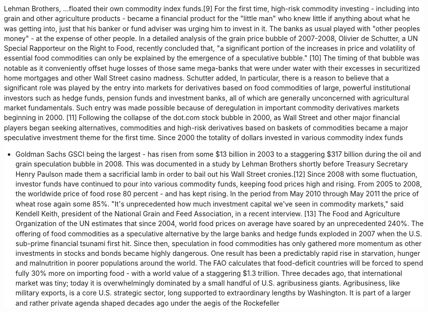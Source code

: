 Lehman Brothers,
...floated their own commodity index funds.[9]
For the first time, high-risk commodity
investing - including into grain and other agriculture products - became a
financial product for the "little man" who knew little if anything about
what he was getting into, just that his banker or fund adviser was urging
him to invest in it. The banks as usual played with "other peoples money" -
at the expense of other people.
In a detailed analysis of the grain price bubble of 2007-2008, Olivier de Schutter, a UN Special Rapporteur on the
Right to Food, recently concluded
that,
"a significant portion of the increases in price and volatility of
essential food commodities can only be explained by the emergence of a
speculative bubble." [10]
The timing of that bubble was notable
as it conveniently offset huge losses of those same mega-banks that were
under water with their excesses in securitized home mortgages and other Wall
Street casino madness.
Schutter added,
In particular, there is a reason to believe that a significant role was
played by the entry into markets for derivatives based on food commodities
of large, powerful institutional investors such as hedge funds, pension
funds and investment banks, all of which are generally unconcerned with
agricultural market fundamentals. Such entry was made possible because of
deregulation in important commodity derivatives markets beginning in 2000.
[11]
Following the collapse of the dot.com stock bubble in 2000, as Wall Street
and other major financial players began seeking alternatives, commodities
and high-risk derivatives based on baskets of commodities became a major
speculative investment theme for the first time.
Since 2000 the totality of dollars invested in various commodity index funds
- Goldman Sachs GSCI being the largest - has risen from some $13 billion in
2003 to a staggering $317 billion during the oil and grain speculation
bubble in 2008.
This was documented in a study by Lehman Brothers shortly
before Treasury Secretary Henry Paulson made them a sacrificial lamb in
order to bail out his Wall Street cronies.[12]
Since 2008 with some fluctuation, investor funds have continued to pour into
various commodity funds, keeping food prices high and rising. From 2005 to
2008, the worldwide price of food rose 80 percent - and has kept rising.
In
the period from May 2010 through May 2011 the price of wheat rose again some
85%.
"It's unprecedented how much investment capital we've seen in commodity
markets," said Kendell Keith, president of the National Grain and Feed
Association, in a recent interview. [13]
The Food and Agriculture Organization of the UN estimates that since 2004,
world food prices on average have soared by an unprecedented 240%.
The
offering of food commodities as a speculative alternative by the large banks
and hedge funds exploded in 2007 when the U.S. sub-prime financial tsunami
first hit. Since then, speculation in food commodities has only gathered
more momentum as other investments in stocks and bonds became highly
dangerous. One result has been a predictably rapid rise in starvation,
hunger and malnutrition in poorer populations around the world.
The FAO calculates that food-deficit countries will be forced to spend fully
30% more on importing food - with a world value of a staggering $1.3
trillion.
Three decades ago, that international market was tiny; today it is
overwhelmingly dominated by a small handful of U.S. agribusiness giants.
Agribusiness, like military exports, is a core U.S. strategic sector, long
supported to extraordinary lengths by Washington. It is part of a larger and
rather private agenda shaped decades ago under the aegis of the Rockefeller